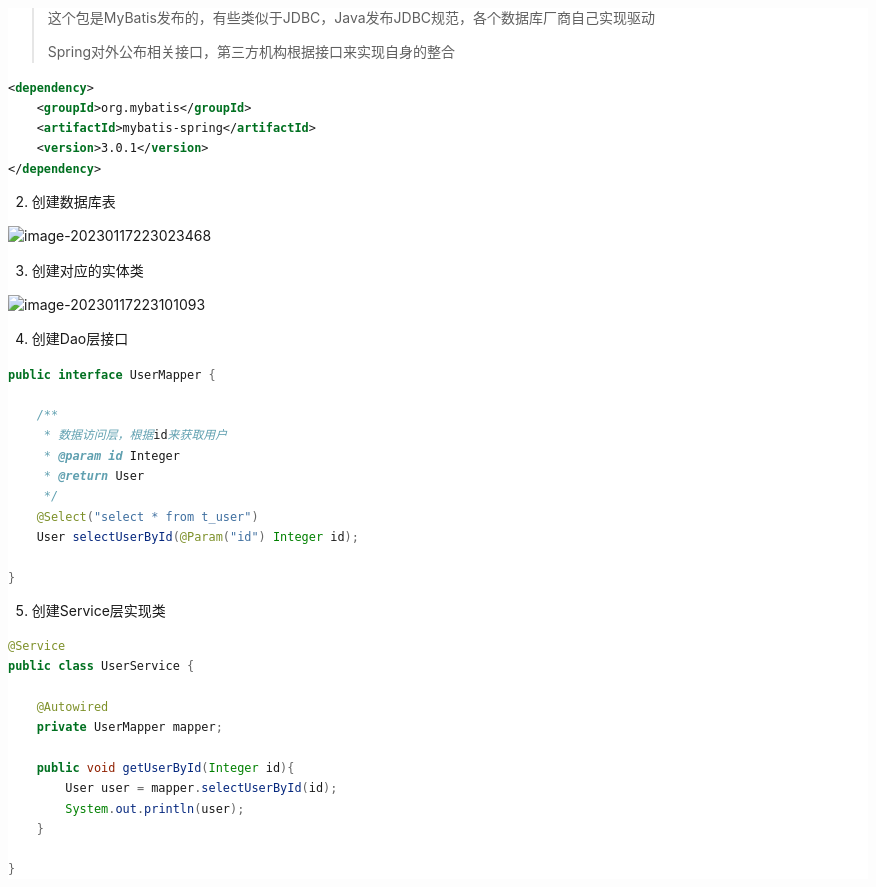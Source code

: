 > 这个包是MyBatis发布的，有些类似于JDBC，Java发布JDBC规范，各个数据库厂商自己实现驱动
>
> Spring对外公布相关接口，第三方机构根据接口来实现自身的整合

```xml
<dependency>
    <groupId>org.mybatis</groupId>
    <artifactId>mybatis-spring</artifactId>
    <version>3.0.1</version>
</dependency>
```



2. 创建数据库表

![image-20230117223023468](https://kkbank.oss-cn-qingdao.aliyuncs.com/note-img/image-20230117223023468.png)

3. 创建对应的实体类

![image-20230117223101093](https://kkbank.oss-cn-qingdao.aliyuncs.com/note-img/image-20230117223101093.png)

4. 创建Dao层接口

```java
public interface UserMapper {

    /**
     * 数据访问层，根据id来获取用户
     * @param id Integer
     * @return User
     */
    @Select("select * from t_user")
    User selectUserById(@Param("id") Integer id);

}
```

5. 创建Service层实现类

```java
@Service
public class UserService {

    @Autowired
    private UserMapper mapper;

    public void getUserById(Integer id){
        User user = mapper.selectUserById(id);
        System.out.println(user);
    }

}
```


